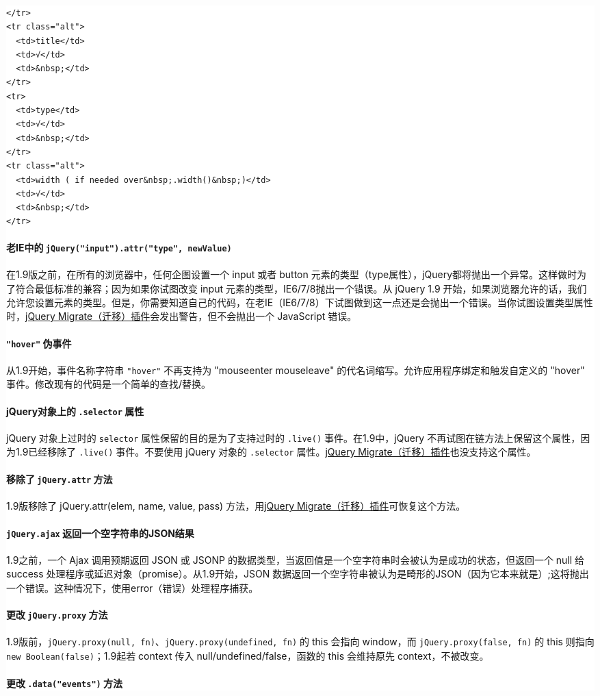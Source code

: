     </tr>
    <tr class="alt">
      <td>title</td>
      <td>√</td>
      <td>&nbsp;</td>
    </tr>
    <tr>
      <td>type</td>
      <td>√</td>
      <td>&nbsp;</td>
    </tr>
    <tr class="alt">
      <td>width ( if needed over&nbsp;.width()&nbsp;)</td>
      <td>√</td>
      <td>&nbsp;</td>
    </tr>
  </tbody>
</table>

#### 老IE中的 `jQuery("input").attr("type", newValue)`

在1.9版之前，在所有的浏览器中，任何企图设置一个 input 或者 button 元素的类型（type属性），jQuery都将抛出一个异常。这样做时为了符合最低标准的兼容；因为如果你试图改变 input 元素的类型，IE6/7/8抛出一个错误。从 jQuery 1.9 开始，如果浏览器允许的话，我们允许您设置元素的类型。但是，你需要知道自己的代码，在老IE（IE6/7/8）下试图做到这一点还是会抛出一个错误。当你试图设置类型属性时，[jQuery Migrate（迁移）插件](组件模块.html#t2-0_jQuery+迁移+jq/migrate)会发出警告，但不会抛出一个 JavaScript 错误。

#### `"hover"` 伪事件

从1.9开始，事件名称字符串 `"hover"` 不再支持为 "mouseenter mouseleave" 的代名词缩写。允许应用程序绑定和触发自定义的 "hover" 事件。修改现有的代码是一个简单的查找/替换。

#### jQuery对象上的 `.selector` 属性

jQuery 对象上过时的 `selector` 属性保留的目的是为了支持过时的 `.live()` 事件。在1.9中，jQuery 不再试图在链方法上保留这个属性，因为1.9已经移除了 `.live()` 事件。不要使用 jQuery 对象的 `.selector` 属性。[jQuery Migrate（迁移）插件](组件模块.html#t2-0_jQuery+迁移+jq/migrate)也没支持这个属性。

#### 移除了 `jQuery.attr` 方法

1.9版移除了 jQuery.attr(elem, name, value, pass) 方法，用[jQuery Migrate（迁移）插件](组件模块.html#t2-0_jQuery+迁移+jq/migrate)可恢复这个方法。

#### `jQuery.ajax` 返回一个空字符串的JSON结果

1.9之前，一个 Ajax 调用预期返回 JSON 或 JSONP 的数据类型，当返回值是一个空字符串时会被认为是成功的状态，但返回一个 null 给 success 处理程序或延迟对象（promise）。从1.9开始，JSON 数据返回一个空字符串被认为是畸形的JSON（因为它本来就是）;这将抛出一个错误。这种情况下，使用error（错误）处理程序捕获。

#### 更改 `jQuery.proxy` 方法

1.9版前，`jQuery.proxy(null, fn)`、`jQuery.proxy(undefined, fn)` 的 this 会指向 window，而 `jQuery.proxy(false, fn)` 的 this 则指向 `new Boolean(false)`；1.9起若 context 传入 null/undefined/false，函数的 this 会维持原先 context，不被改变。

#### 更改 `.data("events")` 方法
